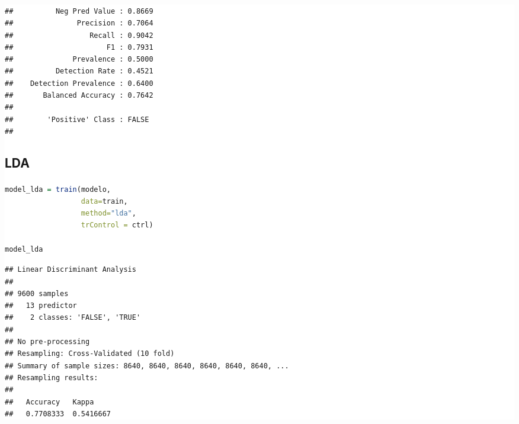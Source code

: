     ##          Neg Pred Value : 0.8669         
    ##               Precision : 0.7064         
    ##                  Recall : 0.9042         
    ##                      F1 : 0.7931         
    ##              Prevalence : 0.5000         
    ##          Detection Rate : 0.4521         
    ##    Detection Prevalence : 0.6400         
    ##       Balanced Accuracy : 0.7642         
    ##                                          
    ##        'Positive' Class : FALSE          
    ## 

## LDA

``` r
model_lda = train(modelo,
                  data=train,
                  method="lda",
                  trControl = ctrl)

model_lda
```

    ## Linear Discriminant Analysis 
    ## 
    ## 9600 samples
    ##   13 predictor
    ##    2 classes: 'FALSE', 'TRUE' 
    ## 
    ## No pre-processing
    ## Resampling: Cross-Validated (10 fold) 
    ## Summary of sample sizes: 8640, 8640, 8640, 8640, 8640, 8640, ... 
    ## Resampling results:
    ## 
    ##   Accuracy   Kappa    
    ##   0.7708333  0.5416667

